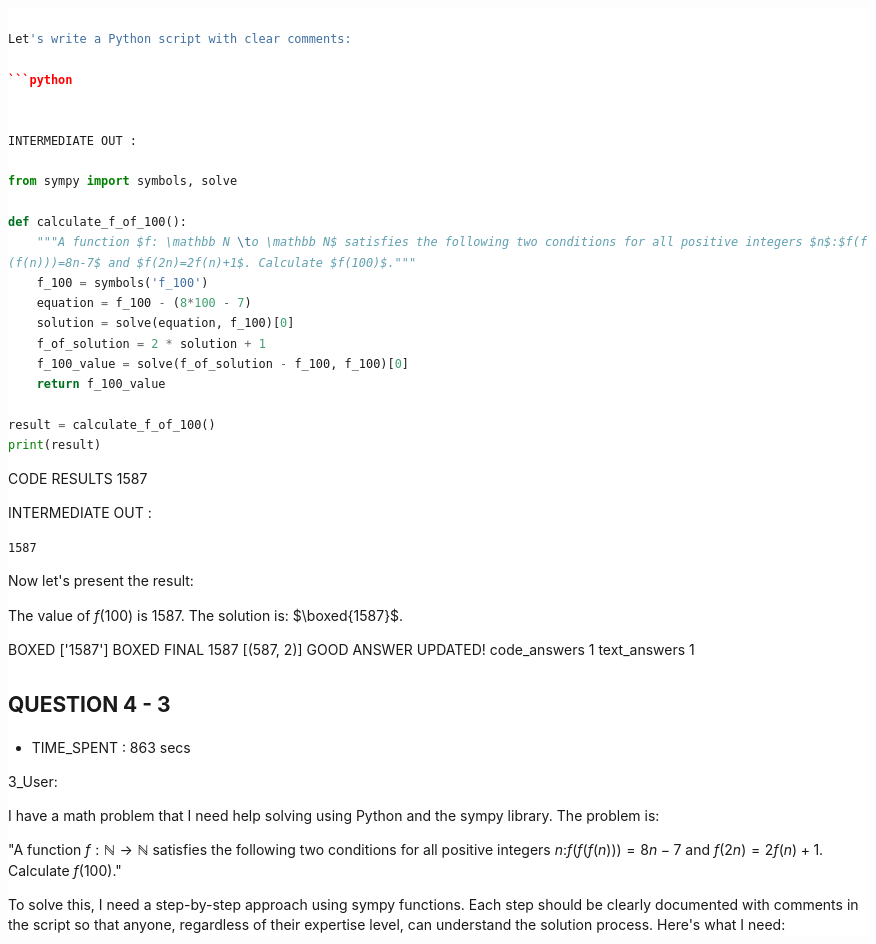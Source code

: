 ```python

Let's write a Python script with clear comments:

```python


INTERMEDIATE OUT :

from sympy import symbols, solve

def calculate_f_of_100():
    """A function $f: \mathbb N \to \mathbb N$ satisfies the following two conditions for all positive integers $n$:$f(f(f(n)))=8n-7$ and $f(2n)=2f(n)+1$. Calculate $f(100)$."""
    f_100 = symbols('f_100')
    equation = f_100 - (8*100 - 7)
    solution = solve(equation, f_100)[0]
    f_of_solution = 2 * solution + 1
    f_100_value = solve(f_of_solution - f_100, f_100)[0]
    return f_100_value

result = calculate_f_of_100()
print(result)
```

CODE RESULTS 1587

INTERMEDIATE OUT :
```output
1587
```

Now let's present the result:

The value of $f(100)$ is $1587$. The solution is: $\boxed{1587}$.

BOXED ['1587']
BOXED FINAL 1587
[(587, 2)]
GOOD ANSWER UPDATED!
code_answers 1 text_answers 1



## QUESTION 4 - 3 
- TIME_SPENT : 863 secs

3_User:

I have a math problem that I need help solving using Python and the sympy library. The problem is:

"A function $f: \mathbb N \to \mathbb N$ satisfies the following two conditions for all positive integers $n$:$f(f(f(n)))=8n-7$ and $f(2n)=2f(n)+1$. Calculate $f(100)$."

To solve this, I need a step-by-step approach using sympy functions. Each step should be clearly documented with comments in the script so that anyone, regardless of their expertise level, can understand the solution process. Here's what I need:
